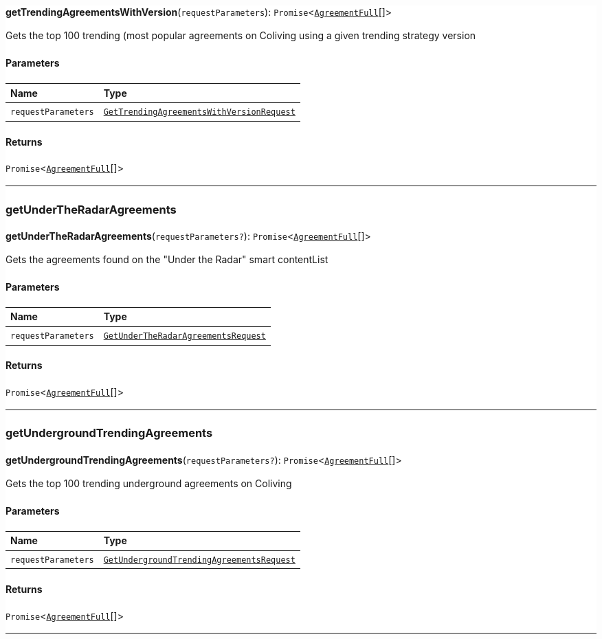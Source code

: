 **getTrendingAgreementsWithVersion**(`requestParameters`): `Promise`<[`AgreementFull`](../interfaces/full.AgreementFull.md)[]\>

Gets the top 100 trending (most popular agreements on Coliving using a given trending strategy version

#### Parameters

| Name | Type |
| :------ | :------ |
| `requestParameters` | [`GetTrendingAgreementsWithVersionRequest`](../interfaces/full.GetTrendingAgreementsWithVersionRequest.md) |

#### Returns

`Promise`<[`AgreementFull`](../interfaces/full.AgreementFull.md)[]\>

___

### getUnderTheRadarAgreements

**getUnderTheRadarAgreements**(`requestParameters?`): `Promise`<[`AgreementFull`](../interfaces/full.AgreementFull.md)[]\>

Gets the agreements found on the \"Under the Radar\" smart contentList

#### Parameters

| Name | Type |
| :------ | :------ |
| `requestParameters` | [`GetUnderTheRadarAgreementsRequest`](../interfaces/full.GetUnderTheRadarAgreementsRequest.md) |

#### Returns

`Promise`<[`AgreementFull`](../interfaces/full.AgreementFull.md)[]\>

___

### getUndergroundTrendingAgreements

**getUndergroundTrendingAgreements**(`requestParameters?`): `Promise`<[`AgreementFull`](../interfaces/full.AgreementFull.md)[]\>

Gets the top 100 trending underground agreements on Coliving

#### Parameters

| Name | Type |
| :------ | :------ |
| `requestParameters` | [`GetUndergroundTrendingAgreementsRequest`](../interfaces/full.GetUndergroundTrendingAgreementsRequest.md) |

#### Returns

`Promise`<[`AgreementFull`](../interfaces/full.AgreementFull.md)[]\>

___
